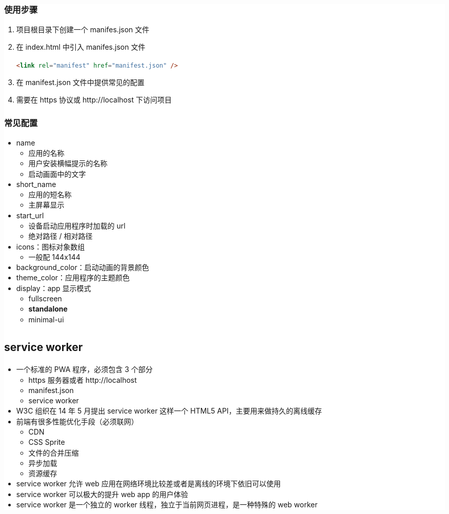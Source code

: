 ### 使用步骤

1. 项目根目录下创建一个 manifes.json 文件

2. 在 index.html 中引入 manifes.json 文件

	```html
	<link rel="manifest" href="manifest.json" />
	```

3. 在 manifest.json 文件中提供常见的配置
4. 需要在 https 协议或 http://localhost 下访问项目



### 常见配置

* name
	* 应用的名称
	* 用户安装横幅提示的名称
	* 启动画面中的文字
* short_name
	* 应用的短名称
	* 主屏幕显示
* start_url
	* 设备启动应用程序时加载的 url
	* 绝对路径 / 相对路径
* icons：图标对象数组
	* 一般配 144x144
* background_color：启动动画的背景颜色
* theme_color：应用程序的主题颜色
* display：app 显示模式
	* fullscreen
	* **standalone**
	* minimal-ui



## service worker

* 一个标准的 PWA 程序，必须包含 3 个部分
	* https 服务器或者 http://localhost
	* manifest.json
	* service worker
* W3C 组织在 14 年 5 月提出 service worker 这样一个 HTML5 API，主要用来做持久的离线缓存
* 前端有很多性能优化手段（必须联网）
	* CDN
	* CSS Sprite
	* 文件的合并压缩
	* 异步加载
	* 资源缓存
* service worker 允许 web 应用在网络环境比较差或者是离线的环境下依旧可以使用
* service worker 可以极大的提升 web app 的用户体验
* service worker  是一个独立的 worker 线程，独立于当前网页进程，是一种特殊的 web worker
